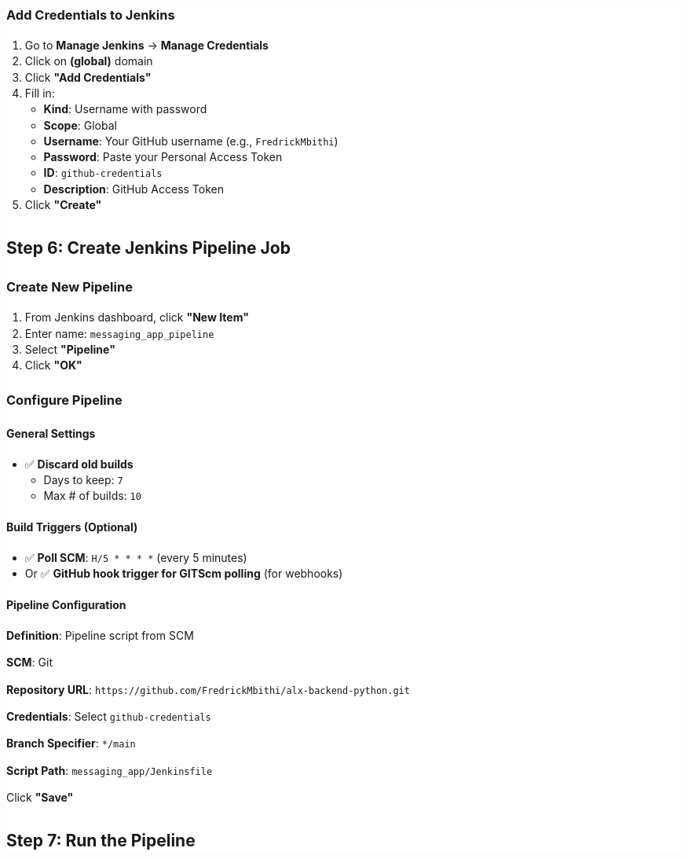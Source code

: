 ### Add Credentials to Jenkins

1. Go to **Manage Jenkins** → **Manage Credentials**
2. Click on **(global)** domain
3. Click **"Add Credentials"**
4. Fill in:
   - **Kind**: Username with password
   - **Scope**: Global
   - **Username**: Your GitHub username (e.g., `FredrickMbithi`)
   - **Password**: Paste your Personal Access Token
   - **ID**: `github-credentials`
   - **Description**: GitHub Access Token
5. Click **"Create"**

## Step 6: Create Jenkins Pipeline Job

### Create New Pipeline

1. From Jenkins dashboard, click **"New Item"**
2. Enter name: `messaging_app_pipeline`
3. Select **"Pipeline"**
4. Click **"OK"**

### Configure Pipeline

#### General Settings

- ✅ **Discard old builds**
  - Days to keep: `7`
  - Max # of builds: `10`

#### Build Triggers (Optional)

- ✅ **Poll SCM**: `H/5 * * * *` (every 5 minutes)
- Or ✅ **GitHub hook trigger for GITScm polling** (for webhooks)

#### Pipeline Configuration

**Definition**: Pipeline script from SCM

**SCM**: Git

**Repository URL**: `https://github.com/FredrickMbithi/alx-backend-python.git`

**Credentials**: Select `github-credentials`

**Branch Specifier**: `*/main`

**Script Path**: `messaging_app/Jenkinsfile`

Click **"Save"**

## Step 7: Run the Pipeline
